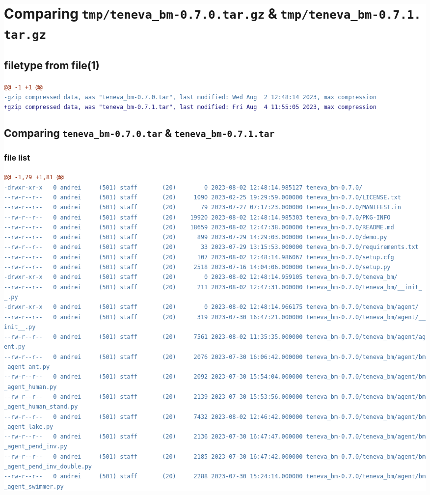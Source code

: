 # Comparing `tmp/teneva_bm-0.7.0.tar.gz` & `tmp/teneva_bm-0.7.1.tar.gz`

## filetype from file(1)

```diff
@@ -1 +1 @@
-gzip compressed data, was "teneva_bm-0.7.0.tar", last modified: Wed Aug  2 12:48:14 2023, max compression
+gzip compressed data, was "teneva_bm-0.7.1.tar", last modified: Fri Aug  4 11:55:05 2023, max compression
```

## Comparing `teneva_bm-0.7.0.tar` & `teneva_bm-0.7.1.tar`

### file list

```diff
@@ -1,79 +1,81 @@
-drwxr-xr-x   0 andrei     (501) staff       (20)        0 2023-08-02 12:48:14.985127 teneva_bm-0.7.0/
--rw-r--r--   0 andrei     (501) staff       (20)     1090 2023-02-25 19:29:59.000000 teneva_bm-0.7.0/LICENSE.txt
--rw-r--r--   0 andrei     (501) staff       (20)       79 2023-07-27 07:17:23.000000 teneva_bm-0.7.0/MANIFEST.in
--rw-r--r--   0 andrei     (501) staff       (20)    19920 2023-08-02 12:48:14.985303 teneva_bm-0.7.0/PKG-INFO
--rw-r--r--   0 andrei     (501) staff       (20)    18659 2023-08-02 12:47:38.000000 teneva_bm-0.7.0/README.md
--rw-r--r--   0 andrei     (501) staff       (20)      899 2023-07-29 14:29:03.000000 teneva_bm-0.7.0/demo.py
--rw-r--r--   0 andrei     (501) staff       (20)       33 2023-07-29 13:15:53.000000 teneva_bm-0.7.0/requirements.txt
--rw-r--r--   0 andrei     (501) staff       (20)      107 2023-08-02 12:48:14.986067 teneva_bm-0.7.0/setup.cfg
--rw-r--r--   0 andrei     (501) staff       (20)     2518 2023-07-16 14:04:06.000000 teneva_bm-0.7.0/setup.py
-drwxr-xr-x   0 andrei     (501) staff       (20)        0 2023-08-02 12:48:14.959105 teneva_bm-0.7.0/teneva_bm/
--rw-r--r--   0 andrei     (501) staff       (20)      211 2023-08-02 12:47:31.000000 teneva_bm-0.7.0/teneva_bm/__init__.py
-drwxr-xr-x   0 andrei     (501) staff       (20)        0 2023-08-02 12:48:14.966175 teneva_bm-0.7.0/teneva_bm/agent/
--rw-r--r--   0 andrei     (501) staff       (20)      319 2023-07-30 16:47:21.000000 teneva_bm-0.7.0/teneva_bm/agent/__init__.py
--rw-r--r--   0 andrei     (501) staff       (20)     7561 2023-08-02 11:35:35.000000 teneva_bm-0.7.0/teneva_bm/agent/agent.py
--rw-r--r--   0 andrei     (501) staff       (20)     2076 2023-07-30 16:06:42.000000 teneva_bm-0.7.0/teneva_bm/agent/bm_agent_ant.py
--rw-r--r--   0 andrei     (501) staff       (20)     2092 2023-07-30 15:54:04.000000 teneva_bm-0.7.0/teneva_bm/agent/bm_agent_human.py
--rw-r--r--   0 andrei     (501) staff       (20)     2139 2023-07-30 15:53:56.000000 teneva_bm-0.7.0/teneva_bm/agent/bm_agent_human_stand.py
--rw-r--r--   0 andrei     (501) staff       (20)     7432 2023-08-02 12:46:42.000000 teneva_bm-0.7.0/teneva_bm/agent/bm_agent_lake.py
--rw-r--r--   0 andrei     (501) staff       (20)     2136 2023-07-30 16:47:47.000000 teneva_bm-0.7.0/teneva_bm/agent/bm_agent_pend_inv.py
--rw-r--r--   0 andrei     (501) staff       (20)     2185 2023-07-30 16:47:42.000000 teneva_bm-0.7.0/teneva_bm/agent/bm_agent_pend_inv_double.py
--rw-r--r--   0 andrei     (501) staff       (20)     2288 2023-07-30 15:24:14.000000 teneva_bm-0.7.0/teneva_bm/agent/bm_agent_swimmer.py
```
